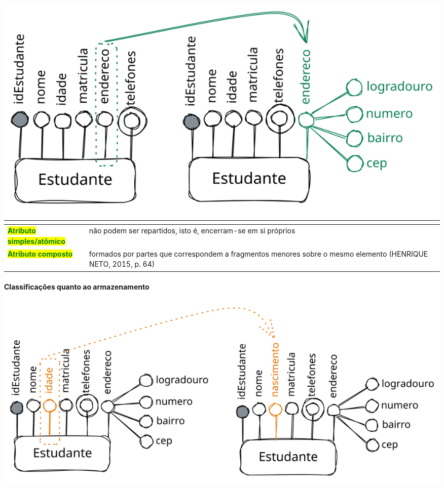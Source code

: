 <img src="../../.gitbook/assets/file.excalidraw (2) (2).svg" alt="" class="gitbook-drawing">

<table data-card-size="large" data-view="cards"><thead><tr><th></th><th></th><th></th></tr></thead><tbody><tr><td><mark style="color:green;"><strong>Atributo simples/atômico</strong></mark></td><td>não podem ser repartidos, isto é, encerram-se em si próprios</td><td></td></tr><tr><td><mark style="color:green;"><strong>Atributo composto</strong></mark></td><td>formados por partes que correspondem a fragmentos menores sobre o mesmo elemento (HENRIQUE NETO, 2015, p. 64)</td><td></td></tr></tbody></table>

#### Classificações quanto ao armazenamento

<img src="../../.gitbook/assets/file.excalidraw (3) (2).svg" alt="" class="gitbook-drawing">
